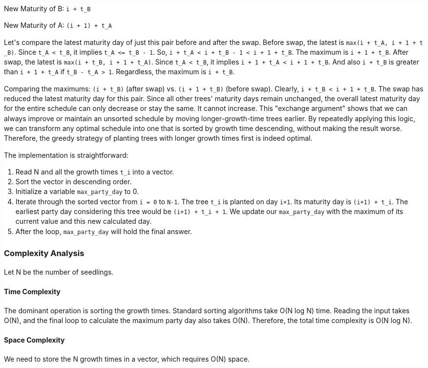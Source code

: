 New Maturity of B: `i + t_B`

New Maturity of A: `(i + 1) + t_A`

Let's compare the latest maturity day of just this pair before and after the swap.
Before swap, the latest is `max(i + t_A, i + 1 + t_B)`. Since `t_A < t_B`, it implies `t_A <= t_B - 1`.
So, `i + t_A < i + t_B - 1 < i + 1 + t_B`. The maximum is `i + 1 + t_B`.
After swap, the latest is `max(i + t_B, i + 1 + t_A)`.
Since `t_A < t_B`, it implies `i + 1 + t_A < i + 1 + t_B`. And also `i + t_B` is greater than `i + 1 + t_A` if
`t_B - t_A > 1`. Regardless, the maximum is `i + t_B`.

Comparing the maximums: `(i + t_B)` (after swap) vs. `(i + 1 + t_B)` (before swap).
Clearly, `i + t_B < i + 1 + t_B`. The swap has reduced the latest maturity day for this pair. Since all other trees'
maturity days remain unchanged, the overall latest maturity day for the entire schedule can only decrease or stay the
same. It cannot increase.
This "exchange argument" shows that we can always improve or maintain an unsorted schedule by moving longer-growth-time
trees earlier. By repeatedly applying this logic, we can transform any optimal schedule into one that is sorted by
growth time descending, without making the result worse. Therefore, the greedy strategy of planting trees with longer
growth times first is indeed optimal.

The implementation is straightforward:

1. Read N and all the growth times `t_i` into a vector.
2. Sort the vector in descending order.
3. Initialize a variable `max_party_day` to 0.
4. Iterate through the sorted vector from `i = 0` to `N-1`. The tree `t_i` is planted on day `i+1`. Its maturity day is
   `(i+1) + t_i`. The earliest party day considering this tree would be `(i+1) + t_i + 1`. We update our `max_party_day`
   with the maximum of its current value and this new calculated day.
5. After the loop, `max_party_day` will hold the final answer.

### Complexity Analysis

Let N be the number of seedlings.

#### Time Complexity

The dominant operation is sorting the growth times. Standard sorting algorithms take O(N log N) time. Reading the input
takes O(N), and the final loop to calculate the maximum party day also takes O(N). Therefore, the total time complexity
is O(N log N).

#### Space Complexity

We need to store the N growth times in a vector, which requires O(N) space.